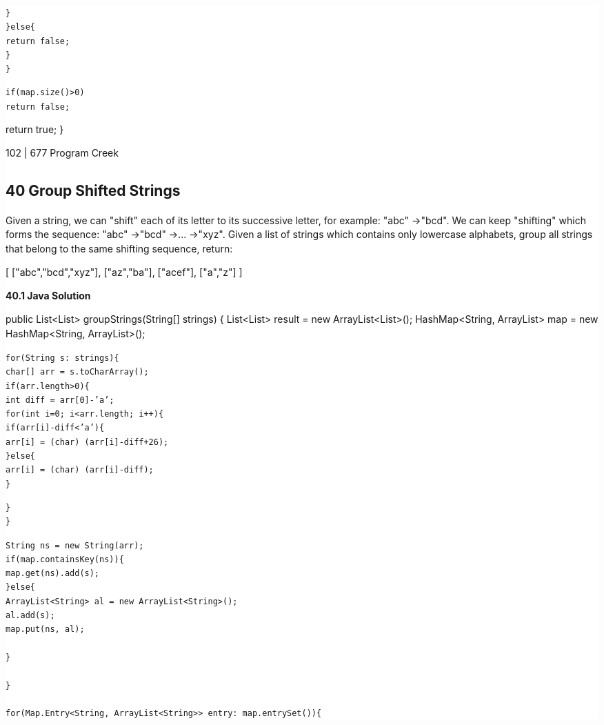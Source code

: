 ```
}
}else{
return false;
}
}
```
```
if(map.size()>0)
return false;
```
return true;
}

102 | 677 Program Creek


## 40 Group Shifted Strings

Given a string, we can "shift" each of its letter to its successive letter, for example: "abc"
->"bcd". We can keep "shifting" which forms the sequence: "abc" ->"bcd" ->... ->"xyz".
Given a list of strings which contains only lowercase alphabets, group all strings
that belong to the same shifting sequence, return:

[
["abc","bcd","xyz"],
["az","ba"],
["acef"],
["a","z"]
]

**40.1 Java Solution**

public List<List<String>> groupStrings(String[] strings) {
List<List<String>> result = new ArrayList<List<String>>();
HashMap<String, ArrayList<String>> map
= new HashMap<String, ArrayList<String>>();

```
for(String s: strings){
char[] arr = s.toCharArray();
if(arr.length>0){
int diff = arr[0]-’a’;
for(int i=0; i<arr.length; i++){
if(arr[i]-diff<’a’){
arr[i] = (char) (arr[i]-diff+26);
}else{
arr[i] = (char) (arr[i]-diff);
}
```
```
}
}
```
```
String ns = new String(arr);
if(map.containsKey(ns)){
map.get(ns).add(s);
}else{
ArrayList<String> al = new ArrayList<String>();
al.add(s);
map.put(ns, al);

}

}

for(Map.Entry<String, ArrayList<String>> entry: map.entrySet()){
```